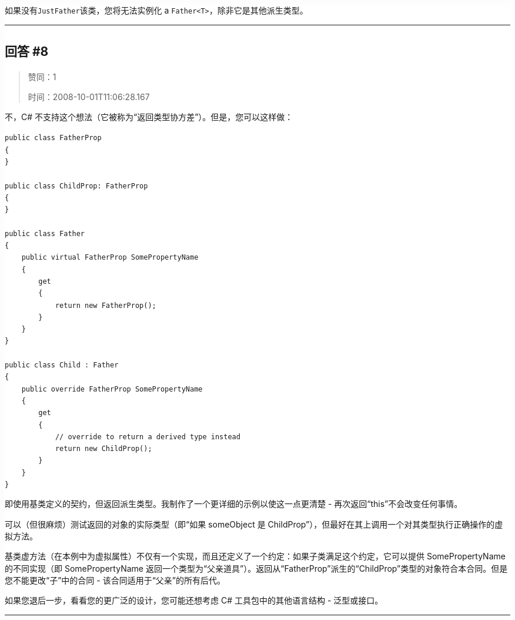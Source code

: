 如果没有`JustFather`该类，您将无法实例化 a `Father<T>`，除非它是其他派生类型。

* * *

## 回答 #8

> 赞同：1
> 
> 时间：2008-10-01T11:06:28.167

不，C# 不支持这个想法（它被称为“返回类型协方差”）。但是，您可以这样做：

```
public class FatherProp
{
}

public class ChildProp: FatherProp
{
}

public class Father
{
    public virtual FatherProp SomePropertyName
    {
        get
        {
            return new FatherProp();
        }
    }
}

public class Child : Father
{
    public override FatherProp SomePropertyName
    {
        get
        {
            // override to return a derived type instead
            return new ChildProp();
        }
    }
} 
```

即使用基类定义的契约，但返回派生类型。我制作了一个更详细的示例以使这一点更清楚 - 再次返回“this”不会改变任何事情。

可以（但很麻烦）测试返回的对象的实际类型（即“如果 someObject 是 ChildProp”），但最好在其上调用一个对其类型执行正确操作的虚拟方法。

基类虚方法（在本例中为虚拟属性）不仅有一个实现，而且还定义了一个约定：如果子类满足这个约定，它可以提供 SomePropertyName 的不同实现（即 SomePropertyName 返回一个类型为“父亲道具”）。返回从“FatherProp”派生的“ChildProp”类型的对象符合本合同。但是您不能更改“子”中的合同 - 该合同适用于“父亲”的所有后代。

如果您退后一步，看看您的更广泛的设计，您可能还想考虑 C# 工具包中的其他语言结构 - 泛型或接口。

* * *
